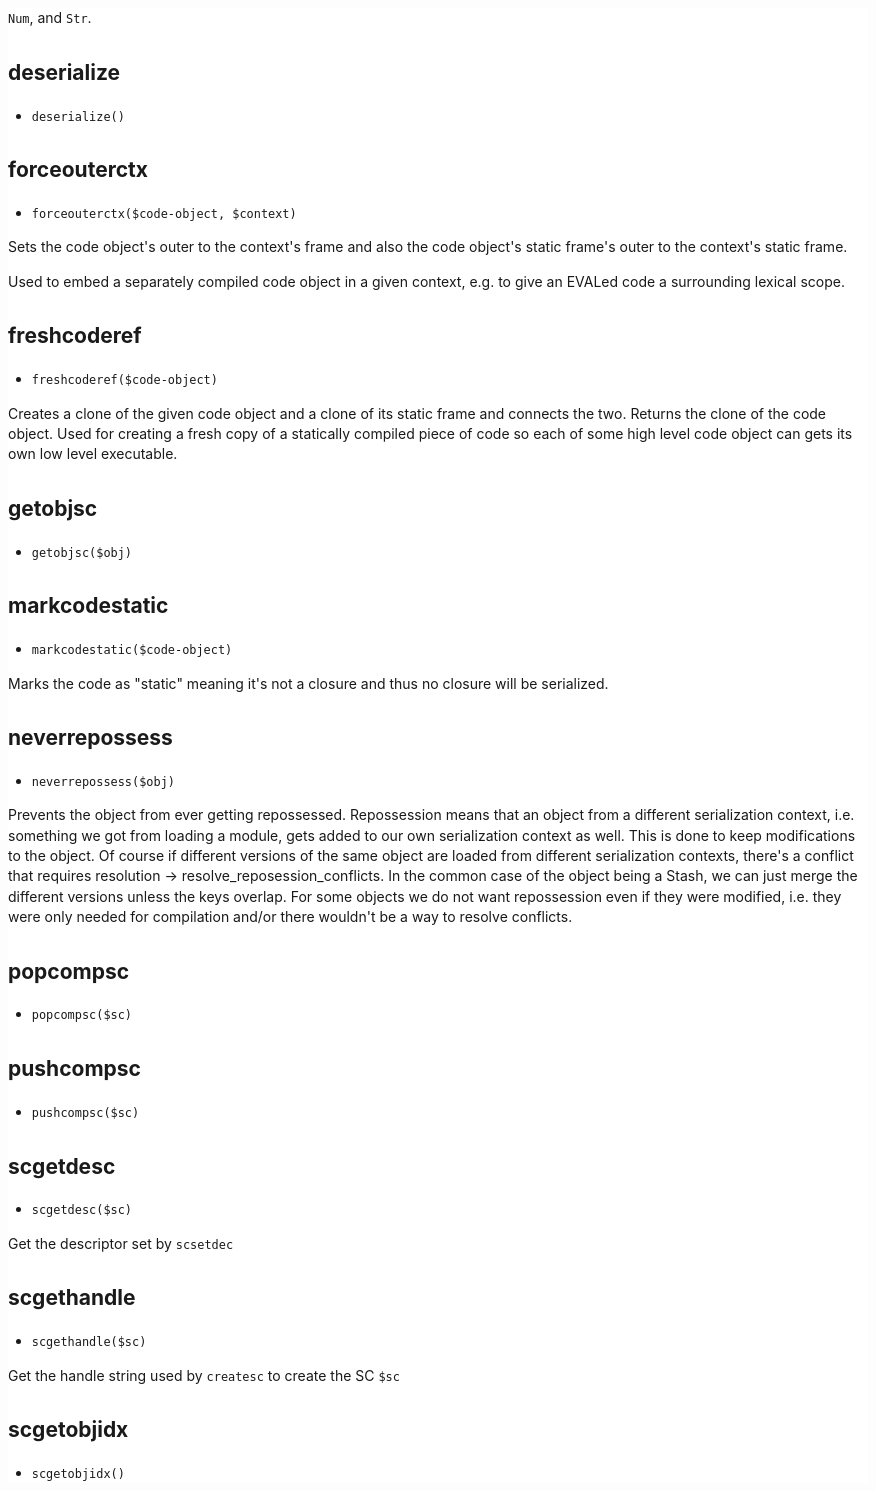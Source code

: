 ```Num```, and ```Str```.

## deserialize
* `deserialize()`

## forceouterctx
* `forceouterctx($code-object, $context)`

Sets the code object's outer to the context's frame and also the code object's
static frame's outer to the context's static frame.

Used to embed a separately compiled code object in a given context, e.g. to
give an EVALed code a surrounding lexical scope.

## freshcoderef
* `freshcoderef($code-object)`

Creates a clone of the given code object and a clone of its static frame and
connects the two. Returns the clone of the code object. Used for creating a
fresh copy of a statically compiled piece of code so each of some high level
code object can gets its own low level executable.

## getobjsc
* `getobjsc($obj)`

## markcodestatic
* `markcodestatic($code-object)`

Marks the code as "static" meaning it's not a closure and thus no closure will
be serialized.

## neverrepossess
* `neverrepossess($obj)`

Prevents the object from ever getting repossessed. Repossession means that an
object from a different serialization context, i.e. something we got from
loading a module, gets added to our own serialization context as well. This is
done to keep modifications to the object. Of course if different versions of
the same object are loaded from different serialization contexts, there's a
conflict that requires resolution -> resolve_reposession_conflicts. In the
common case of the object being a Stash, we can just merge the different
versions unless the keys overlap. For some objects we do not want repossession
even if they were modified, i.e. they were only needed for compilation and/or
there wouldn't be a way to resolve conflicts.

## popcompsc
* `popcompsc($sc)`

## pushcompsc
* `pushcompsc($sc)`

## scgetdesc
* `scgetdesc($sc)`

Get the descriptor set by `scsetdec`

## scgethandle
* `scgethandle($sc)`

Get the handle string used by `createsc` to create the SC `$sc`

## scgetobjidx
* `scgetobjidx()`

```